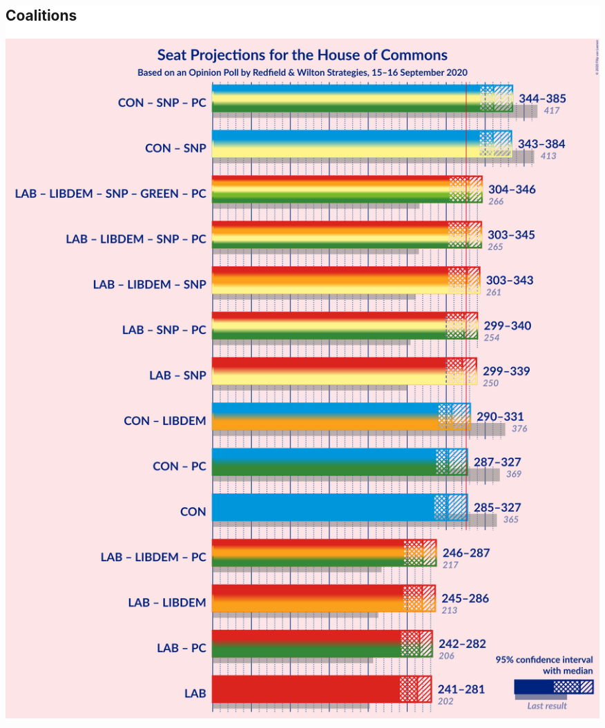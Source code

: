 
## Coalitions

![Graph with coalitions seats not yet produced](2020-09-16-RedfieldWiltonStrategies-coalitions-seats.png "Coalitions Seats")
